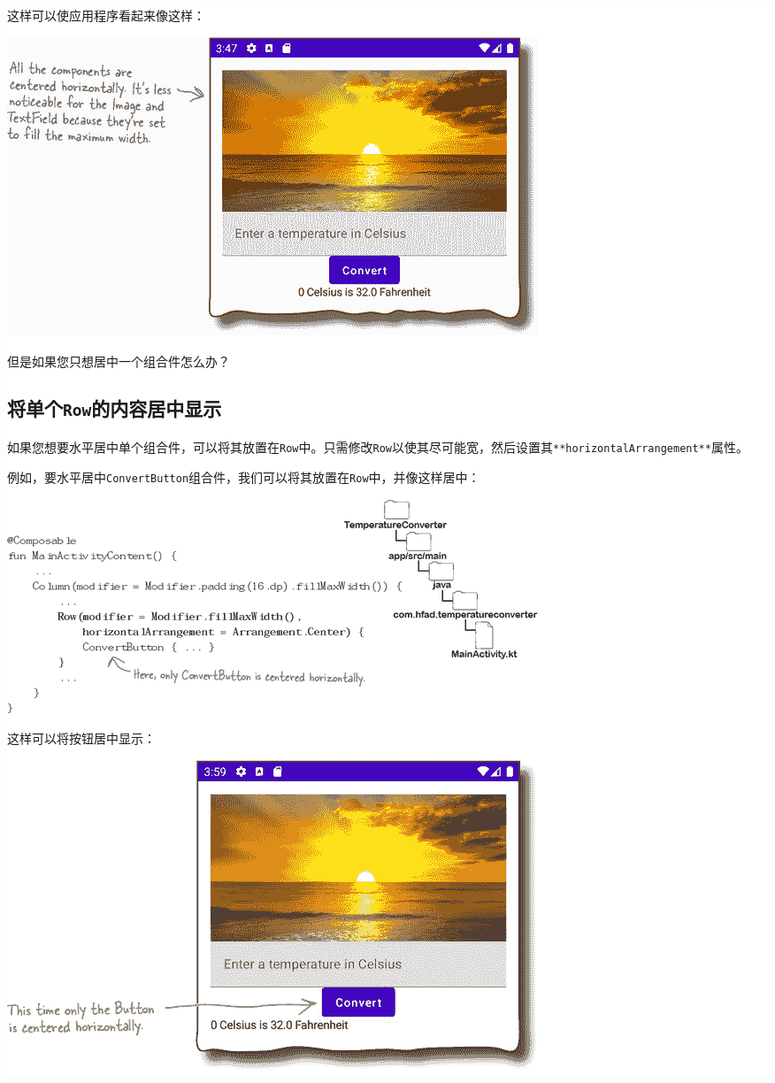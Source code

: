 这样可以使应用程序看起来像这样：

![image](img/f0798-04.png)

但是如果您只想居中一个组合件怎么办？

## 将单个`Row`的内容居中显示

如果您想要水平居中单个组合件，可以将其放置在`Row`中。只需修改`Row`以使其尽可能宽，然后设置其`**horizontalArrangement**`属性。

例如，要水平居中`ConvertButton`组合件，我们可以将其放置在`Row`中，并像这样居中：

![image](img/f0799-02.png)

这样可以将按钮居中显示：

![image](img/f0799-03.png)
